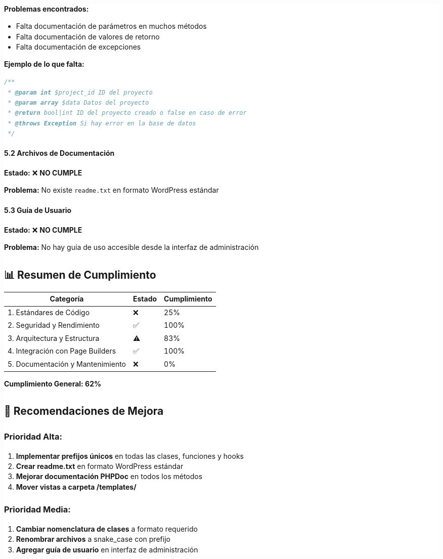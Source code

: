 **Problemas encontrados:**
- Falta documentación de parámetros en muchos métodos
- Falta documentación de valores de retorno
- Falta documentación de excepciones

**Ejemplo de lo que falta:**
```php
/**
 * @param int $project_id ID del proyecto
 * @param array $data Datos del proyecto
 * @return bool|int ID del proyecto creado o false en caso de error
 * @throws Exception Si hay error en la base de datos
 */
```

#### **5.2 Archivos de Documentación**
**Estado:** ❌ **NO CUMPLE**

**Problema:** No existe `readme.txt` en formato WordPress estándar

#### **5.3 Guía de Usuario**
**Estado:** ❌ **NO CUMPLE**

**Problema:** No hay guía de uso accesible desde la interfaz de administración

## 📊 **Resumen de Cumplimiento**

| Categoría | Estado | Cumplimiento |
|-----------|--------|--------------|
| 1. Estándares de Código | ❌ | 25% |
| 2. Seguridad y Rendimiento | ✅ | 100% |
| 3. Arquitectura y Estructura | ⚠️ | 83% |
| 4. Integración con Page Builders | ✅ | 100% |
| 5. Documentación y Mantenimiento | ❌ | 0% |

**Cumplimiento General: 62%**

## 🔧 **Recomendaciones de Mejora**

### **Prioridad Alta:**
1. **Implementar prefijos únicos** en todas las clases, funciones y hooks
2. **Crear readme.txt** en formato WordPress estándar
3. **Mejorar documentación PHPDoc** en todos los métodos
4. **Mover vistas a carpeta /templates/**

### **Prioridad Media:**
1. **Cambiar nomenclatura de clases** a formato requerido
2. **Renombrar archivos** a snake_case con prefijo
3. **Agregar guía de usuario** en interfaz de administración
